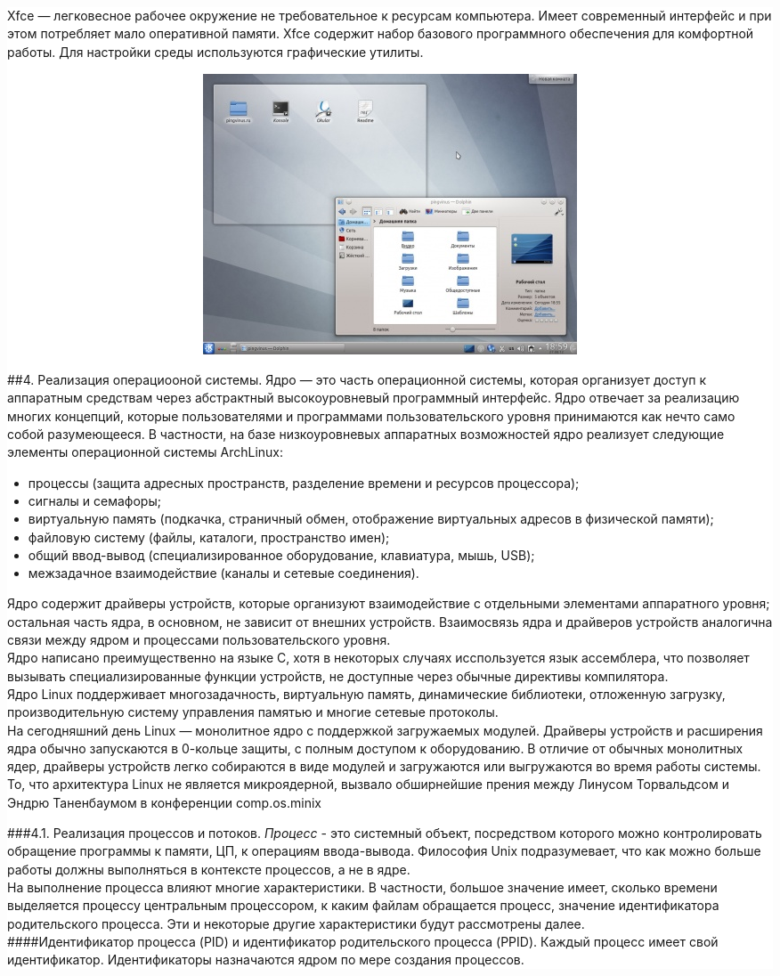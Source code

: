 Xfce — легковесное рабочее окружение не требовательное к ресурсам компьютера. Имеет современный интерфейс и при этом потребляет мало оперативной памяти. Xfce содержит набор базового программного обеспечения для комфортной работы. Для настройки среды используются графические утилиты.  
<div align="center"><img src="/images/2.jpg"></div>  


##4. Реализация операциооной системы. 
Ядро — это часть операционной системы, которая организует доступ к аппаратным средствам через абстрактный высокоуровневый программный интерфейс. Ядро отвечает за реализацию многих концепций, которые пользователями и программами пользова­тельского уровня принимаются как нечто само собой разумеющееся. В частности, на базе низкоуровневых аппаратных возможностей ядро реализует следующие элементы операционной системы ArchLinux:
  
+  процессы (защита адресных пространств, разделение времени и ресурсов процес­сора);  
+  сигналы и семафоры;  
+  виртуальную память (подкачка, страничный обмен, отображение виртуальных адресов в физической памяти);  
+  файловую систему (файлы, каталоги, пространство имен);  
+  общий ввод-вывод (специализированное оборудование, клавиатура, мышь, USB);  
+  межзадачное взаимодействие (каналы и сетевые соединения).  

Ядро содержит драйверы устройств, которые организуют взаимодействие с отдельными элементами аппаратного уровня; остальная часть ядра, в основном, не зависит от внешних устройств. Взаимосвязь ядра и драйверов устройств аналогична связи между ядром и процессами пользовательского уровня.  
Ядро написано преимущественно на языке С, хотя в некоторых случаях иcспользуется язык ассемблера, что позволяет вызывать специализированные функции устройств, не доступные через обычные директивы компилятора.  
Ядро Linux поддерживает многозадачность, виртуальную память, динамические библиотеки, отложенную загрузку, производительную систему управления памятью и многие сетевые протоколы.  
На сегодняшний день Linux — монолитное ядро с поддержкой загружаемых модулей. Драйверы устройств и расширения ядра обычно запускаются в 0-кольце защиты, с полным доступом к оборудованию. В отличие от обычных монолитных ядер, драйверы устройств легко собираются в виде модулей и загружаются или выгружаются во время работы системы.  
То, что архитектура Linux не является микроядерной, вызвало обширнейшие прения между Линусом Торвальдсом и Эндрю Таненбаумом в конференции comp.os.minix  

###4.1. Реализация процессов и потоков.
*Процесс* - это системный объект, посредством которого можно контролировать обращение программы к памяти, ЦП, к операциям ввода-вывода. Философия Unix подразумевает, что как можно больше работы должны выполняться в контексте процессов, а не в ядре.  
На выполнение процесса влияют многие характеристики. В частности, большое значение имеет, сколько времени выделяется процессу центральным процессором, к каким файлам обращается процесс, значение идентификатора родительского процесса. Эти и некоторые другие характеристики будут рассмотрены далее.  
####Идентификатор процесса (PID) и идентификатор родительского процесса (PPID).
Каждый процесс имеет свой идентификатор. Идентификаторы назначаются ядром по мере создания процессов.  